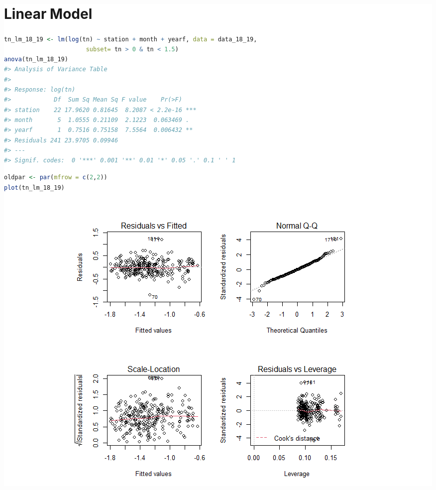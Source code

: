 # Linear Model

``` r
tn_lm_18_19 <- lm(log(tn) ~ station + month + yearf, data = data_18_19,
                       subset= tn > 0 & tn < 1.5)
anova(tn_lm_18_19)
#> Analysis of Variance Table
#> 
#> Response: log(tn)
#>            Df  Sum Sq Mean Sq F value    Pr(>F)    
#> station    22 17.9620 0.81645  8.2087 < 2.2e-16 ***
#> month       5  1.0555 0.21109  2.1223  0.063469 .  
#> yearf       1  0.7516 0.75158  7.5564  0.006432 ** 
#> Residuals 241 23.9705 0.09946                      
#> ---
#> Signif. codes:  0 '***' 0.001 '**' 0.01 '*' 0.05 '.' 0.1 ' ' 1
```

``` r
oldpar <- par(mfrow = c(2,2))
plot(tn_lm_18_19)
```

<img src="FOCB_TN_Recent_Analysis_Summary_files/figure-gfm/lm_18_19_diagnostics-1.png" style="display: block; margin: auto;" />
